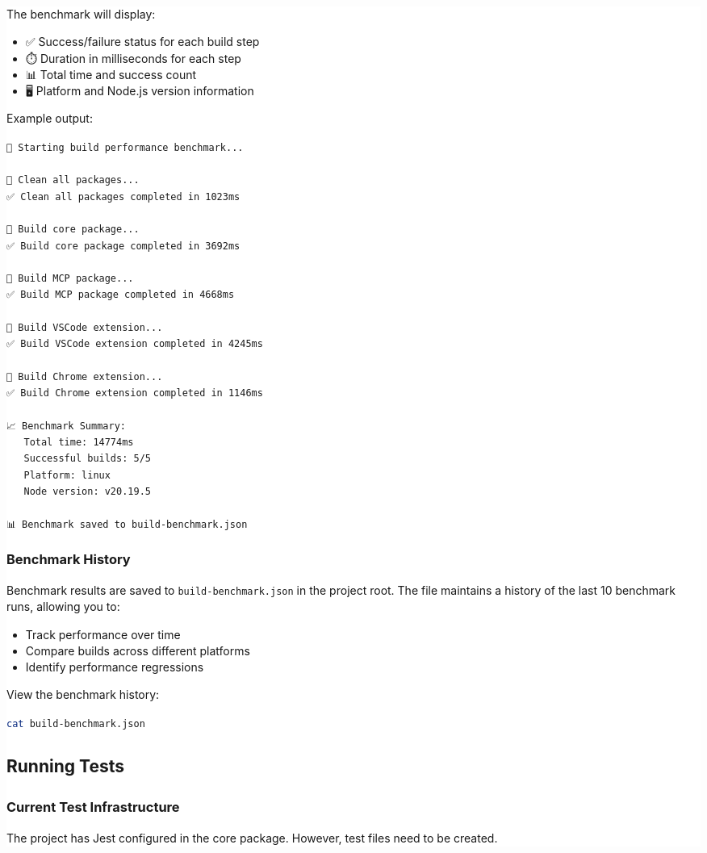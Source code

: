 The benchmark will display:
- ✅ Success/failure status for each build step
- ⏱️ Duration in milliseconds for each step
- 📊 Total time and success count
- 🖥️ Platform and Node.js version information

Example output:
```
🚀 Starting build performance benchmark...

🔄 Clean all packages...
✅ Clean all packages completed in 1023ms

🔄 Build core package...
✅ Build core package completed in 3692ms

🔄 Build MCP package...
✅ Build MCP package completed in 4668ms

🔄 Build VSCode extension...
✅ Build VSCode extension completed in 4245ms

🔄 Build Chrome extension...
✅ Build Chrome extension completed in 1146ms

📈 Benchmark Summary:
   Total time: 14774ms
   Successful builds: 5/5
   Platform: linux
   Node version: v20.19.5

📊 Benchmark saved to build-benchmark.json
```

### Benchmark History

Benchmark results are saved to `build-benchmark.json` in the project root. The file maintains a history of the last 10 benchmark runs, allowing you to:
- Track performance over time
- Compare builds across different platforms
- Identify performance regressions

View the benchmark history:
```bash
cat build-benchmark.json
```

## Running Tests

### Current Test Infrastructure

The project has Jest configured in the core package. However, test files need to be created.
